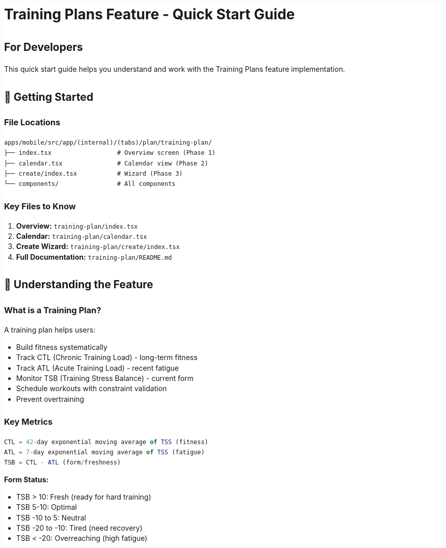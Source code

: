 # Training Plans Feature - Quick Start Guide

## For Developers

This quick start guide helps you understand and work with the Training Plans feature implementation.

## 🚀 Getting Started

### File Locations

```
apps/mobile/src/app/(internal)/(tabs)/plan/training-plan/
├── index.tsx                  # Overview screen (Phase 1)
├── calendar.tsx               # Calendar view (Phase 2)
├── create/index.tsx           # Wizard (Phase 3)
└── components/                # All components
```

### Key Files to Know

1. **Overview:** `training-plan/index.tsx`
2. **Calendar:** `training-plan/calendar.tsx`
3. **Create Wizard:** `training-plan/create/index.tsx`
4. **Full Documentation:** `training-plan/README.md`

## 📖 Understanding the Feature

### What is a Training Plan?

A training plan helps users:
- Build fitness systematically
- Track CTL (Chronic Training Load) - long-term fitness
- Track ATL (Acute Training Load) - recent fatigue
- Monitor TSB (Training Stress Balance) - current form
- Schedule workouts with constraint validation
- Prevent overtraining

### Key Metrics

```typescript
CTL = 42-day exponential moving average of TSS (fitness)
ATL = 7-day exponential moving average of TSS (fatigue)
TSB = CTL - ATL (form/freshness)
```

**Form Status:**
- TSB > 10: Fresh (ready for hard training)
- TSB 5-10: Optimal
- TSB -10 to 5: Neutral
- TSB -20 to -10: Tired (need recovery)
- TSB < -20: Overreaching (high fatigue)
